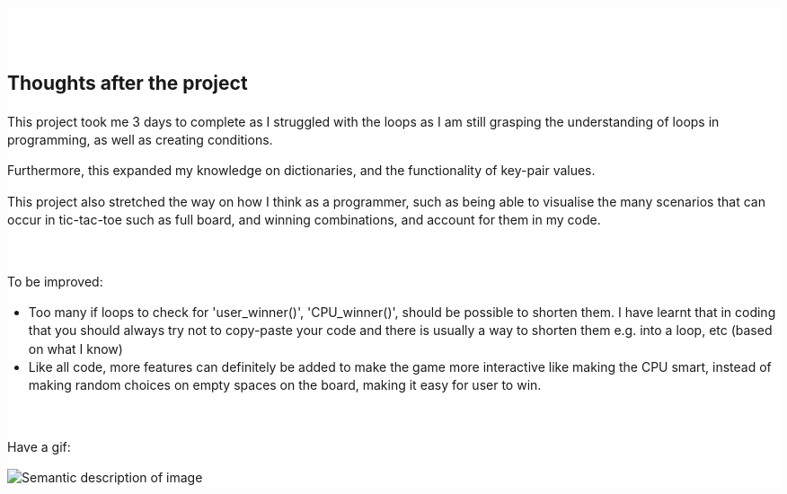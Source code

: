 <br>

<br>

## Thoughts after the project
This project took me 3 days to complete as I struggled with the loops as I am still grasping the understanding of loops in programming, as well as creating conditions.

Furthermore, this expanded my knowledge on dictionaries, and the functionality of key-pair values.

This project also stretched the way on how I think as a programmer, such as being able to visualise the many scenarios that can occur in tic-tac-toe such as full board, and winning combinations, and account for them in my code.

<br>

To be improved:  
* Too many if loops to check for 'user_winner()', 'CPU_winner()', should be possible to shorten them. I have learnt that in coding that you should always try not to
copy-paste your code and there is usually a way to shorten them e.g. into a loop, etc (based on what I know)
* Like all code, more features can definitely be added to make the game more interactive like making the CPU smart, instead of making random choices on empty spaces on the board, making it easy for user to win.

<br>

Have a gif:

![Semantic description of image](https://media.tenor.com/fWXyb86dSWMAAAAC/ok-cat.gif)
